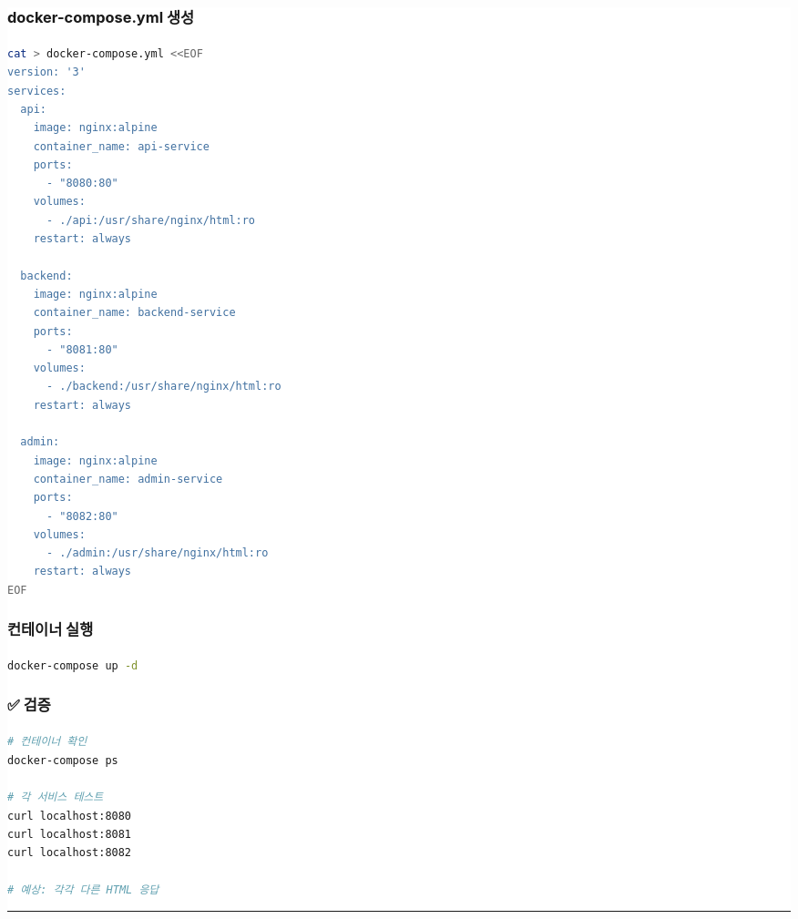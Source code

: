 ### docker-compose.yml 생성
```bash
cat > docker-compose.yml <<EOF
version: '3'
services:
  api:
    image: nginx:alpine
    container_name: api-service
    ports:
      - "8080:80"
    volumes:
      - ./api:/usr/share/nginx/html:ro
    restart: always

  backend:
    image: nginx:alpine
    container_name: backend-service
    ports:
      - "8081:80"
    volumes:
      - ./backend:/usr/share/nginx/html:ro
    restart: always

  admin:
    image: nginx:alpine
    container_name: admin-service
    ports:
      - "8082:80"
    volumes:
      - ./admin:/usr/share/nginx/html:ro
    restart: always
EOF
```

### 컨테이너 실행
```bash
docker-compose up -d
```

### ✅ 검증
```bash
# 컨테이너 확인
docker-compose ps

# 각 서비스 테스트
curl localhost:8080
curl localhost:8081
curl localhost:8082

# 예상: 각각 다른 HTML 응답
```

---